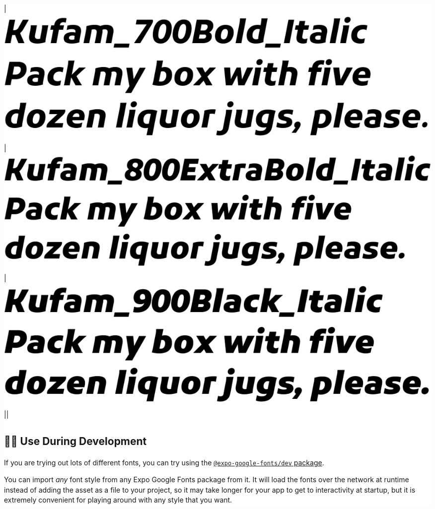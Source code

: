 |![Kufam_700Bold_Italic](./Kufam_700Bold_Italic.ttf.png)|![Kufam_800ExtraBold_Italic](./Kufam_800ExtraBold_Italic.ttf.png)|![Kufam_900Black_Italic](./Kufam_900Black_Italic.ttf.png)||


## 👩‍💻 Use During Development

If you are trying out lots of different fonts, you can try using the [`@expo-google-fonts/dev` package](https://github.com/expo/google-fonts/tree/master/font-packages/dev#readme).

You can import *any* font style from any Expo Google Fonts package from it. It will load the fonts
over the network at runtime instead of adding the asset as a file to your project, so it may take longer
for your app to get to interactivity at startup, but it is extremely convenient
for playing around with any style that you want.
